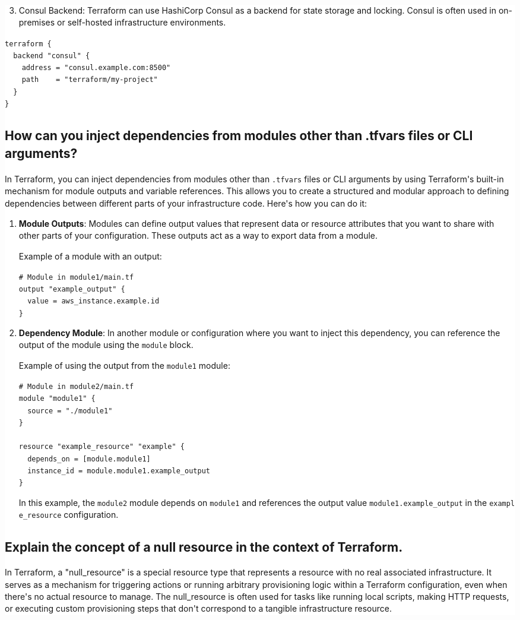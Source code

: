 3. Consul Backend: Terraform can use HashiCorp Consul as a backend for state storage and locking. Consul is often used in on-premises or self-hosted infrastructure environments.

```hcl
terraform {
  backend "consul" {
    address = "consul.example.com:8500"
    path    = "terraform/my-project"
  }
}
```
 
## How can you inject dependencies from modules other than .tfvars files or CLI arguments?
In Terraform, you can inject dependencies from modules other than `.tfvars` files or CLI arguments by using Terraform's built-in mechanism for module outputs and variable references. This allows you to create a structured and modular approach to defining dependencies between different parts of your infrastructure code. Here's how you can do it:

1. **Module Outputs**: Modules can define output values that represent data or resource attributes that you want to share with other parts of your configuration. These outputs act as a way to export data from a module.

   Example of a module with an output:

   ```hcl
   # Module in module1/main.tf
   output "example_output" {
     value = aws_instance.example.id
   }
   ```

2. **Dependency Module**: In another module or configuration where you want to inject this dependency, you can reference the output of the module using the `module` block.

   Example of using the output from the `module1` module:

   ```hcl
   # Module in module2/main.tf
   module "module1" {
     source = "./module1"
   }

   resource "example_resource" "example" {
     depends_on = [module.module1]
     instance_id = module.module1.example_output
   }
   ```

   In this example, the `module2` module depends on `module1` and references the output value `module1.example_output` in the `example_resource` configuration.
 
## Explain the concept of a null resource in the context of Terraform.
In Terraform, a "null_resource" is a special resource type that represents a resource with no real associated infrastructure. It serves as a mechanism for triggering actions or running arbitrary provisioning logic within a Terraform configuration, even when there's no actual resource to manage. The null_resource is often used for tasks like running local scripts, making HTTP requests, or executing custom provisioning steps that don't correspond to a tangible infrastructure resource.
 